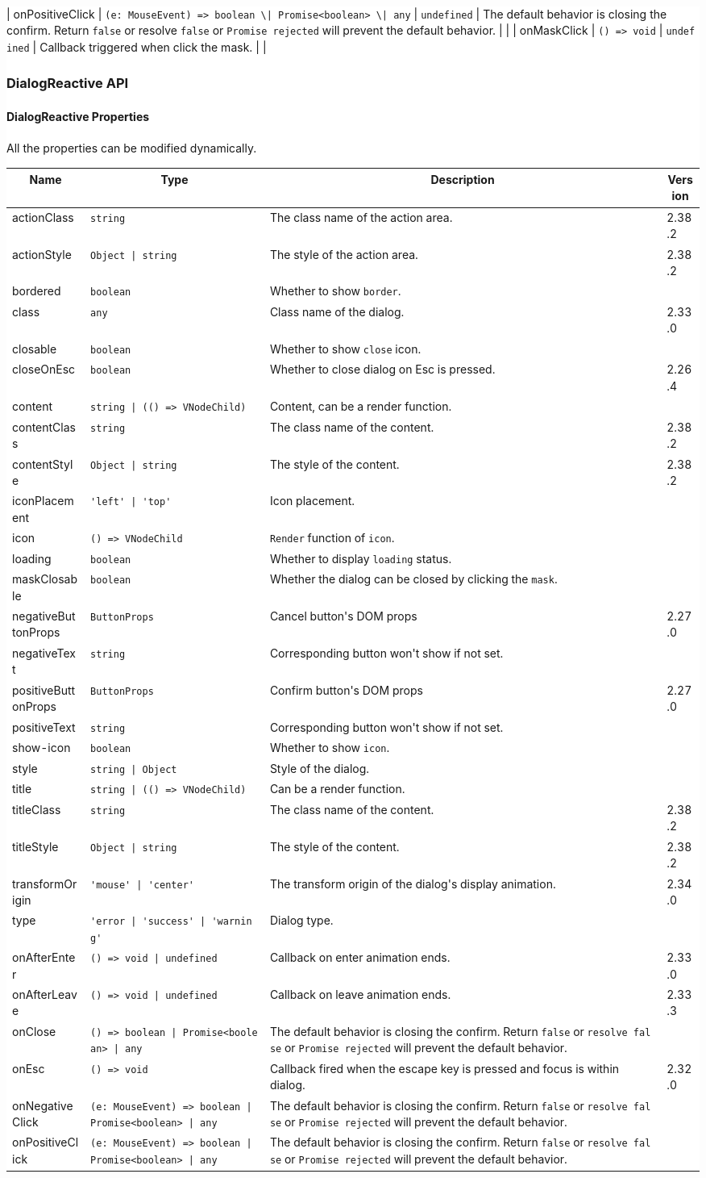 | onPositiveClick | `(e: MouseEvent) => boolean \| Promise<boolean> \| any` | `undefined` | The default behavior is closing the confirm. Return `false` or resolve `false` or `Promise rejected` will prevent the default behavior. |  |
| onMaskClick | `() => void` | `undefined` | Callback triggered when click the mask. |  |

### DialogReactive API

#### DialogReactive Properties

All the properties can be modified dynamically.

| Name | Type | Description | Version |
| --- | --- | --- | --- |
| actionClass | `string` | The class name of the action area. | 2.38.2 |
| actionStyle | `Object \| string` | The style of the action area. | 2.38.2 |
| bordered | `boolean` | Whether to show `border`. |  |
| class | `any` | Class name of the dialog. | 2.33.0 |
| closable | `boolean` | Whether to show `close` icon. |  |
| closeOnEsc | `boolean` | Whether to close dialog on Esc is pressed. | 2.26.4 |
| content | `string \| (() => VNodeChild)` | Content, can be a render function. |  |
| contentClass | `string` | The class name of the content. | 2.38.2 |
| contentStyle | `Object \| string` | The style of the content. | 2.38.2 |
| iconPlacement | `'left' \| 'top'` | Icon placement. |  |
| icon | `() => VNodeChild` | `Render` function of `icon`. |  |
| loading | `boolean` | Whether to display `loading` status. |  |
| maskClosable | `boolean` | Whether the dialog can be closed by clicking the `mask`. |  |
| negativeButtonProps | `ButtonProps` | Cancel button's DOM props | 2.27.0 |
| negativeText | `string` | Corresponding button won't show if not set. |  |
| positiveButtonProps | `ButtonProps` | Confirm button's DOM props | 2.27.0 |
| positiveText | `string` | Corresponding button won't show if not set. |  |
| show-icon | `boolean` | Whether to show `icon`. |  |
| style | `string \| Object` | Style of the dialog. |  |
| title | `string \| (() => VNodeChild)` | Can be a render function. |  |
| titleClass | `string` | The class name of the content. | 2.38.2 |
| titleStyle | `Object \| string` | The style of the content. | 2.38.2 |
| transformOrigin | `'mouse' \| 'center'` | The transform origin of the dialog's display animation. | 2.34.0 |
| type | `'error \| 'success' \| 'warning'` | Dialog type. |  |
| onAfterEnter | `() => void \| undefined` | Callback on enter animation ends. | 2.33.0 |
| onAfterLeave | `() => void \| undefined` | Callback on leave animation ends. | 2.33.3 |
| onClose | `() => boolean \| Promise<boolean> \| any` | The default behavior is closing the confirm. Return `false` or `resolve false` or `Promise rejected` will prevent the default behavior. |  |
| onEsc | `() => void` | Callback fired when the escape key is pressed and focus is within dialog. | 2.32.0 |
| onNegativeClick | `(e: MouseEvent) => boolean \| Promise<boolean> \| any` | The default behavior is closing the confirm. Return `false` or `resolve false` or `Promise rejected` will prevent the default behavior. |  |
| onPositiveClick | `(e: MouseEvent) => boolean \| Promise<boolean> \| any` | The default behavior is closing the confirm. Return `false` or `resolve false` or `Promise rejected` will prevent the default behavior. |  |
